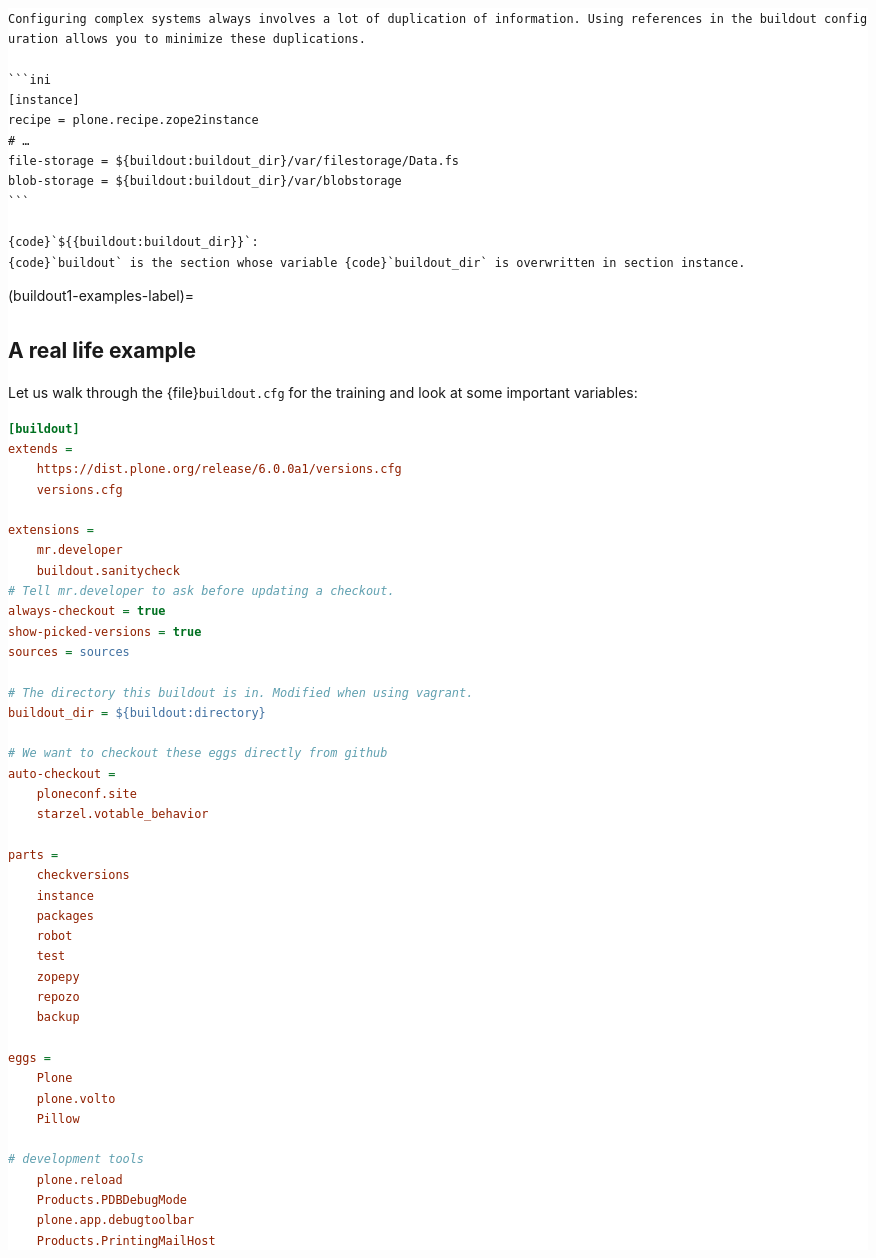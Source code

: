 ````{only} not presentation
Configuring complex systems always involves a lot of duplication of information. Using references in the buildout configuration allows you to minimize these duplications.

```ini
[instance]
recipe = plone.recipe.zope2instance
# …
file-storage = ${buildout:buildout_dir}/var/filestorage/Data.fs
blob-storage = ${buildout:buildout_dir}/var/blobstorage
```

{code}`${{buildout:buildout_dir}}`:
{code}`buildout` is the section whose variable {code}`buildout_dir` is overwritten in section instance.
````

(buildout1-examples-label)=

## A real life example

Let us walk through the {file}`buildout.cfg` for the training and look at some important variables:

```ini
[buildout]
extends =
    https://dist.plone.org/release/6.0.0a1/versions.cfg
    versions.cfg

extensions =
    mr.developer
    buildout.sanitycheck
# Tell mr.developer to ask before updating a checkout.
always-checkout = true
show-picked-versions = true
sources = sources

# The directory this buildout is in. Modified when using vagrant.
buildout_dir = ${buildout:directory}

# We want to checkout these eggs directly from github
auto-checkout =
    ploneconf.site
    starzel.votable_behavior

parts =
    checkversions
    instance
    packages
    robot
    test
    zopepy
    repozo
    backup

eggs =
    Plone
    plone.volto
    Pillow

# development tools
    plone.reload
    Products.PDBDebugMode
    plone.app.debugtoolbar
    Products.PrintingMailHost
```